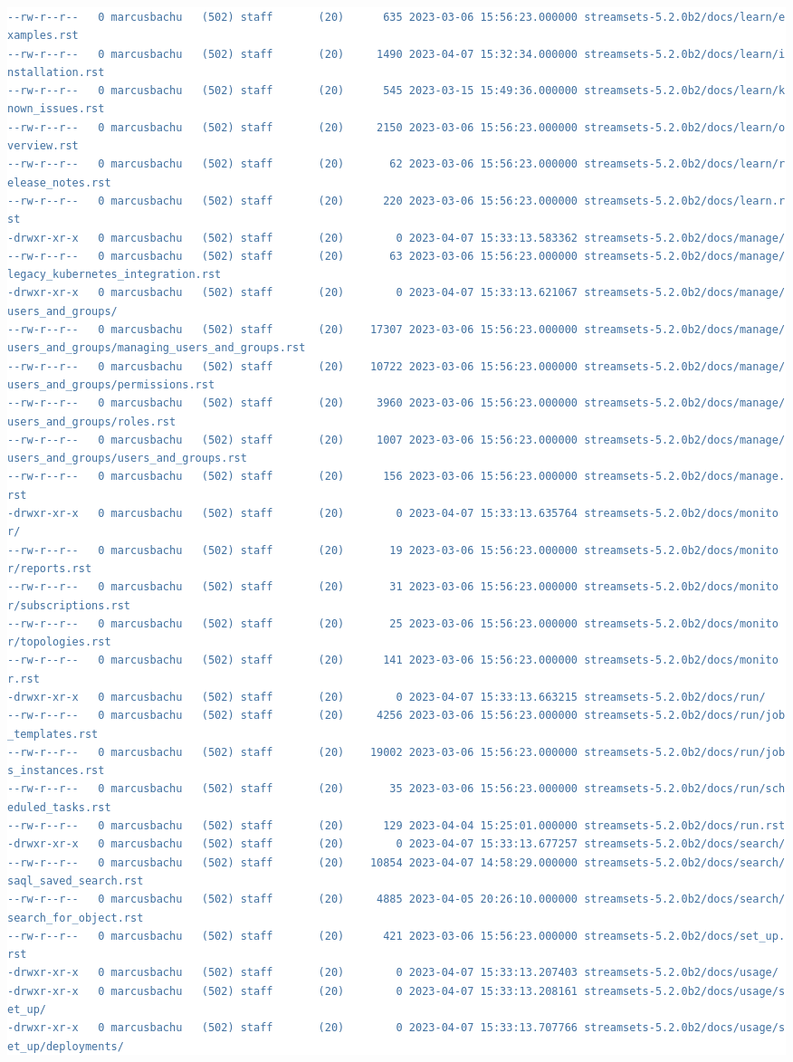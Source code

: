 ```diff
--rw-r--r--   0 marcusbachu   (502) staff       (20)      635 2023-03-06 15:56:23.000000 streamsets-5.2.0b2/docs/learn/examples.rst
--rw-r--r--   0 marcusbachu   (502) staff       (20)     1490 2023-04-07 15:32:34.000000 streamsets-5.2.0b2/docs/learn/installation.rst
--rw-r--r--   0 marcusbachu   (502) staff       (20)      545 2023-03-15 15:49:36.000000 streamsets-5.2.0b2/docs/learn/known_issues.rst
--rw-r--r--   0 marcusbachu   (502) staff       (20)     2150 2023-03-06 15:56:23.000000 streamsets-5.2.0b2/docs/learn/overview.rst
--rw-r--r--   0 marcusbachu   (502) staff       (20)       62 2023-03-06 15:56:23.000000 streamsets-5.2.0b2/docs/learn/release_notes.rst
--rw-r--r--   0 marcusbachu   (502) staff       (20)      220 2023-03-06 15:56:23.000000 streamsets-5.2.0b2/docs/learn.rst
-drwxr-xr-x   0 marcusbachu   (502) staff       (20)        0 2023-04-07 15:33:13.583362 streamsets-5.2.0b2/docs/manage/
--rw-r--r--   0 marcusbachu   (502) staff       (20)       63 2023-03-06 15:56:23.000000 streamsets-5.2.0b2/docs/manage/legacy_kubernetes_integration.rst
-drwxr-xr-x   0 marcusbachu   (502) staff       (20)        0 2023-04-07 15:33:13.621067 streamsets-5.2.0b2/docs/manage/users_and_groups/
--rw-r--r--   0 marcusbachu   (502) staff       (20)    17307 2023-03-06 15:56:23.000000 streamsets-5.2.0b2/docs/manage/users_and_groups/managing_users_and_groups.rst
--rw-r--r--   0 marcusbachu   (502) staff       (20)    10722 2023-03-06 15:56:23.000000 streamsets-5.2.0b2/docs/manage/users_and_groups/permissions.rst
--rw-r--r--   0 marcusbachu   (502) staff       (20)     3960 2023-03-06 15:56:23.000000 streamsets-5.2.0b2/docs/manage/users_and_groups/roles.rst
--rw-r--r--   0 marcusbachu   (502) staff       (20)     1007 2023-03-06 15:56:23.000000 streamsets-5.2.0b2/docs/manage/users_and_groups/users_and_groups.rst
--rw-r--r--   0 marcusbachu   (502) staff       (20)      156 2023-03-06 15:56:23.000000 streamsets-5.2.0b2/docs/manage.rst
-drwxr-xr-x   0 marcusbachu   (502) staff       (20)        0 2023-04-07 15:33:13.635764 streamsets-5.2.0b2/docs/monitor/
--rw-r--r--   0 marcusbachu   (502) staff       (20)       19 2023-03-06 15:56:23.000000 streamsets-5.2.0b2/docs/monitor/reports.rst
--rw-r--r--   0 marcusbachu   (502) staff       (20)       31 2023-03-06 15:56:23.000000 streamsets-5.2.0b2/docs/monitor/subscriptions.rst
--rw-r--r--   0 marcusbachu   (502) staff       (20)       25 2023-03-06 15:56:23.000000 streamsets-5.2.0b2/docs/monitor/topologies.rst
--rw-r--r--   0 marcusbachu   (502) staff       (20)      141 2023-03-06 15:56:23.000000 streamsets-5.2.0b2/docs/monitor.rst
-drwxr-xr-x   0 marcusbachu   (502) staff       (20)        0 2023-04-07 15:33:13.663215 streamsets-5.2.0b2/docs/run/
--rw-r--r--   0 marcusbachu   (502) staff       (20)     4256 2023-03-06 15:56:23.000000 streamsets-5.2.0b2/docs/run/job_templates.rst
--rw-r--r--   0 marcusbachu   (502) staff       (20)    19002 2023-03-06 15:56:23.000000 streamsets-5.2.0b2/docs/run/jobs_instances.rst
--rw-r--r--   0 marcusbachu   (502) staff       (20)       35 2023-03-06 15:56:23.000000 streamsets-5.2.0b2/docs/run/scheduled_tasks.rst
--rw-r--r--   0 marcusbachu   (502) staff       (20)      129 2023-04-04 15:25:01.000000 streamsets-5.2.0b2/docs/run.rst
-drwxr-xr-x   0 marcusbachu   (502) staff       (20)        0 2023-04-07 15:33:13.677257 streamsets-5.2.0b2/docs/search/
--rw-r--r--   0 marcusbachu   (502) staff       (20)    10854 2023-04-07 14:58:29.000000 streamsets-5.2.0b2/docs/search/saql_saved_search.rst
--rw-r--r--   0 marcusbachu   (502) staff       (20)     4885 2023-04-05 20:26:10.000000 streamsets-5.2.0b2/docs/search/search_for_object.rst
--rw-r--r--   0 marcusbachu   (502) staff       (20)      421 2023-03-06 15:56:23.000000 streamsets-5.2.0b2/docs/set_up.rst
-drwxr-xr-x   0 marcusbachu   (502) staff       (20)        0 2023-04-07 15:33:13.207403 streamsets-5.2.0b2/docs/usage/
-drwxr-xr-x   0 marcusbachu   (502) staff       (20)        0 2023-04-07 15:33:13.208161 streamsets-5.2.0b2/docs/usage/set_up/
-drwxr-xr-x   0 marcusbachu   (502) staff       (20)        0 2023-04-07 15:33:13.707766 streamsets-5.2.0b2/docs/usage/set_up/deployments/
```